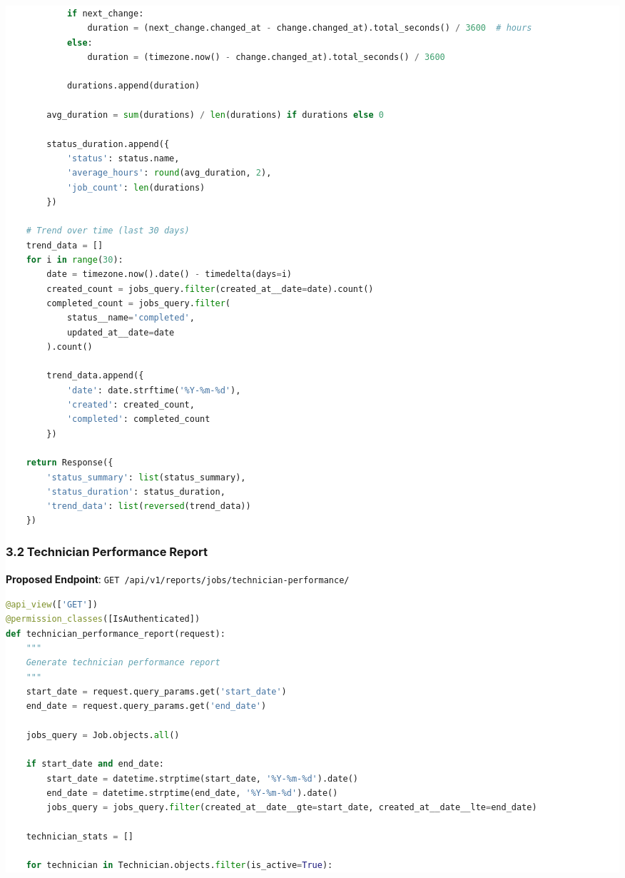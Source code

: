 ```python
            if next_change:
                duration = (next_change.changed_at - change.changed_at).total_seconds() / 3600  # hours
            else:
                duration = (timezone.now() - change.changed_at).total_seconds() / 3600
                
            durations.append(duration)
        
        avg_duration = sum(durations) / len(durations) if durations else 0
        
        status_duration.append({
            'status': status.name,
            'average_hours': round(avg_duration, 2),
            'job_count': len(durations)
        })
    
    # Trend over time (last 30 days)
    trend_data = []
    for i in range(30):
        date = timezone.now().date() - timedelta(days=i)
        created_count = jobs_query.filter(created_at__date=date).count()
        completed_count = jobs_query.filter(
            status__name='completed',
            updated_at__date=date
        ).count()
        
        trend_data.append({
            'date': date.strftime('%Y-%m-%d'),
            'created': created_count,
            'completed': completed_count
        })
    
    return Response({
        'status_summary': list(status_summary),
        'status_duration': status_duration,
        'trend_data': list(reversed(trend_data))
    })
```

### 3.2 Technician Performance Report

**Proposed Endpoint**: `GET /api/v1/reports/jobs/technician-performance/`

```python
@api_view(['GET'])
@permission_classes([IsAuthenticated])
def technician_performance_report(request):
    """
    Generate technician performance report
    """
    start_date = request.query_params.get('start_date')
    end_date = request.query_params.get('end_date')
    
    jobs_query = Job.objects.all()
    
    if start_date and end_date:
        start_date = datetime.strptime(start_date, '%Y-%m-%d').date()
        end_date = datetime.strptime(end_date, '%Y-%m-%d').date()
        jobs_query = jobs_query.filter(created_at__date__gte=start_date, created_at__date__lte=end_date)
    
    technician_stats = []
    
    for technician in Technician.objects.filter(is_active=True):
```